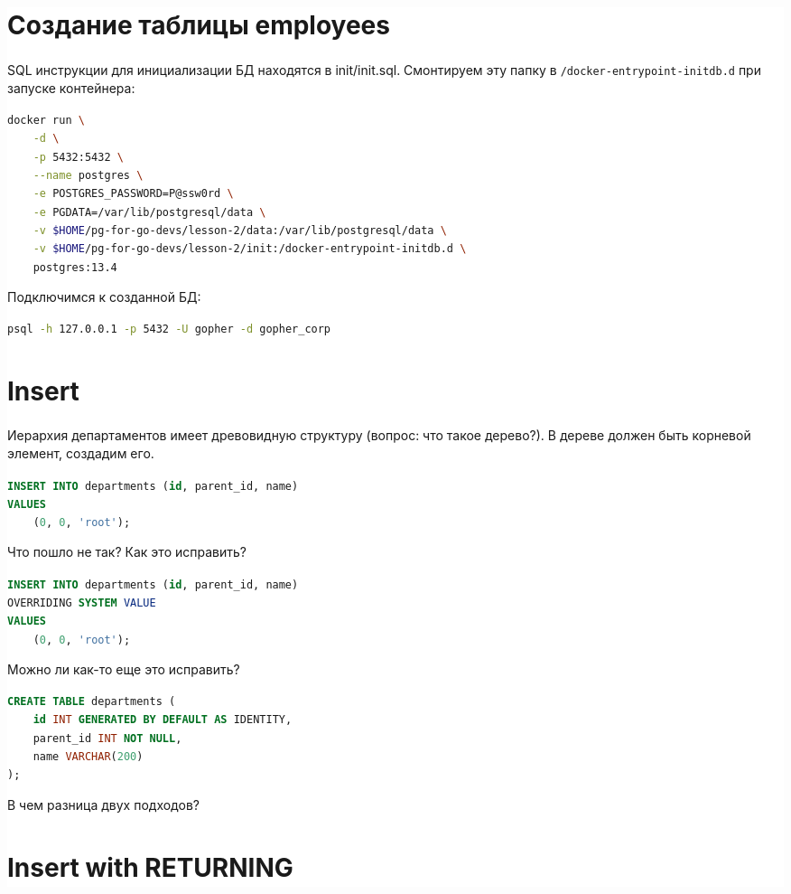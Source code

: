 # Создание таблицы employees

SQL инструкции для инициализации БД находятся в init/init.sql. Смонтируем эту папку в `/docker-entrypoint-initdb.d` при запуске контейнера:

```bash
docker run \
    -d \
    -p 5432:5432 \
    --name postgres \
    -e POSTGRES_PASSWORD=P@ssw0rd \
    -e PGDATA=/var/lib/postgresql/data \
    -v $HOME/pg-for-go-devs/lesson-2/data:/var/lib/postgresql/data \
    -v $HOME/pg-for-go-devs/lesson-2/init:/docker-entrypoint-initdb.d \
    postgres:13.4
```

Подключимся к созданной БД:

```bash
psql -h 127.0.0.1 -p 5432 -U gopher -d gopher_corp
```

# Insert

Иерархия департаментов имеет древовидную структуру (вопрос: что такое дерево?). В дереве должен быть корневой элемент, создадим его.

```sql
INSERT INTO departments (id, parent_id, name)
VALUES
    (0, 0, 'root');
```

Что пошло не так? Как это исправить?

```sql
INSERT INTO departments (id, parent_id, name)
OVERRIDING SYSTEM VALUE
VALUES
    (0, 0, 'root');
```

Можно ли как-то еще это исправить?

```sql
CREATE TABLE departments (
    id INT GENERATED BY DEFAULT AS IDENTITY,
    parent_id INT NOT NULL,
    name VARCHAR(200)
);
```

В чем разница двух подходов?

# Insert with RETURNING
